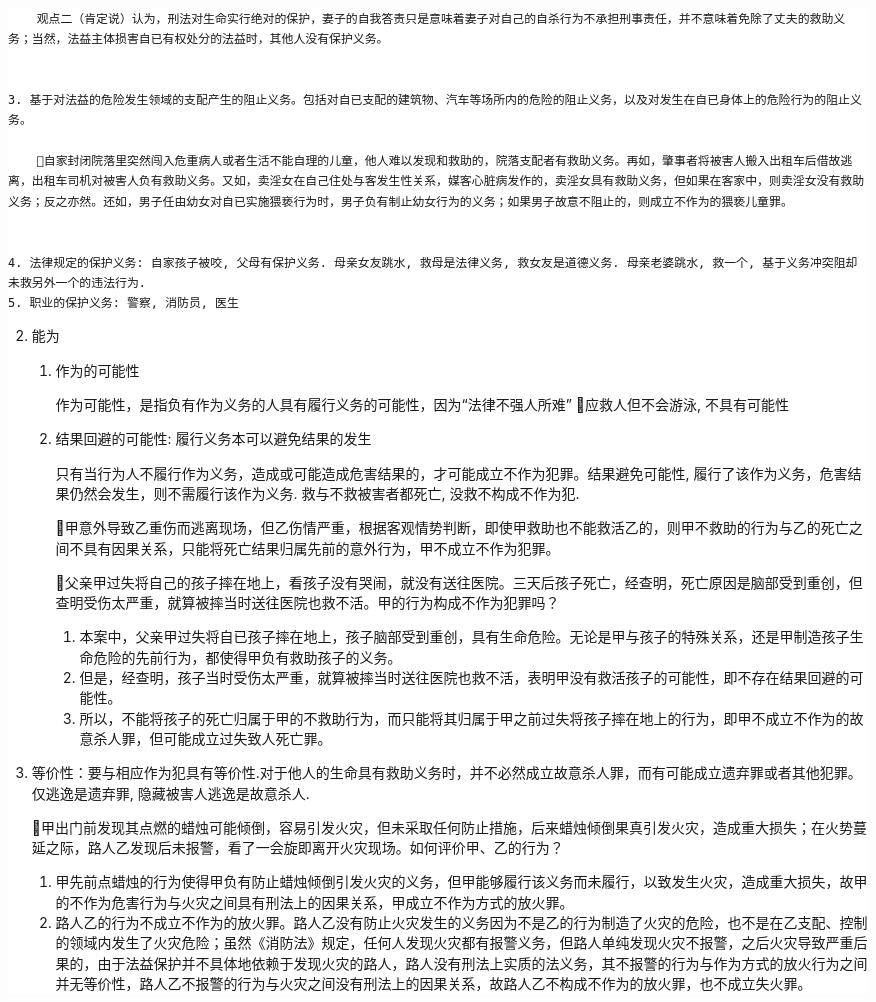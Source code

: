         观点二（肯定说）认为，刑法对生命实行绝对的保护，妻子的自我答责只是意味着妻子对自己的自杀行为不承担刑事责任，并不意味着免除了丈夫的救助义务；当然，法益主体损害自已有权处分的法益时，其他人没有保护义务。


    3. 基于对法益的危险发生领域的支配产生的阻止义务。包括对自已支配的建筑物、汽车等场所内的危险的阻止义务，以及对发生在自已身体上的危险行为的阻止义务。

        🍐自家封闭院落里突然闯入危重病人或者生活不能自理的儿童，他人难以发现和救助的，院落支配者有救助义务。再如，肇事者将被害人搬入出租车后借故逃离，出租车司机对被害人负有救助义务。又如，卖淫女在自己住处与客发生性关系，媒客心脏病发作的，卖淫女具有救助义务，但如果在客家中，则卖淫女没有救助义务；反之亦然。还如，男子任由幼女对自已实施猥亵行为时，男子负有制止幼女行为的义务；如果男子故意不阻止的，则成立不作为的猥亵儿童罪。


    4. 法律规定的保护义务: 自家孩子被咬, 父母有保护义务. 母亲女友跳水, 救母是法律义务, 救女友是道德义务. 母亲老婆跳水, 救一个, 基于义务冲突阻却未救另外一个的违法行为.
    5. 职业的保护义务: 警察, 消防员, 医生


2. 能为
    1. 作为的可能性

        作为可能性，是指负有作为义务的人具有履行义务的可能性，因为“法律不强人所难”
        🍐应救人但不会游泳, 不具有可能性

    2. 结果回避的可能性: 履行义务本可以避免结果的发生

        只有当行为人不履行作为义务，造成或可能造成危害结果的，才可能成立不作为犯罪。结果避免可能性, 履行了该作为义务，危害结果仍然会发生，则不需履行该作为义务. 救与不救被害者都死亡, 没救不构成不作为犯.
        
        🍐甲意外导致乙重伤而逃离现场，但乙伤情严重，根据客观情势判断，即使甲救助也不能救活乙的，则甲不救助的行为与乙的死亡之间不具有因果关系，只能将死亡结果归属先前的意外行为，甲不成立不作为犯罪。

        🍐父亲甲过失将自己的孩子摔在地上，看孩子没有哭闹，就没有送往医院。三天后孩子死亡，经查明，死亡原因是脑部受到重创，但查明受伤太严重，就算被摔当时送往医院也救不活。甲的行为构成不作为犯罪吗？
        1. 本案中，父亲甲过失将自已孩子摔在地上，孩子脑部受到重创，具有生命危险。无论是甲与孩子的特殊关系，还是甲制造孩子生命危险的先前行为，都使得甲负有救助孩子的义务。
        2. 但是，经查明，孩子当时受伤太严重，就算被摔当时送往医院也救不活，表明甲没有救活孩子的可能性，即不存在结果回避的可能性。
        3. 所以，不能将孩子的死亡归属于甲的不救助行为，而只能将其归属于甲之前过失将孩子摔在地上的行为，即甲不成立不作为的故意杀人罪，但可能成立过失致人死亡罪。

3. 等价性：要与相应作为犯具有等价性.对于他人的生命具有救助义务时，并不必然成立故意杀人罪，而有可能成立遗弃罪或者其他犯罪。 仅逃逸是遗弃罪, 隐藏被害人逃逸是故意杀人.


    🍐甲出门前发现其点燃的蜡烛可能倾倒，容易引发火灾，但未采取任何防止措施，后来蜡烛倾倒果真引发火灾，造成重大损失；在火势蔓延之际，路人乙发现后未报警，看了一会旋即离开火灾现场。如何评价甲、乙的行为？

    1. 甲先前点蜡烛的行为使得甲负有防止蜡烛倾倒引发火灾的义务，但甲能够履行该义务而未履行，以致发生火灾，造成重大损失，故甲的不作为危害行为与火灾之间具有刑法上的因果关系，甲成立不作为方式的放火罪。
    2. 路人乙的行为不成立不作为的放火罪。路人乙没有防止火灾发生的义务因为不是乙的行为制造了火灾的危险，也不是在乙支配、控制的领域内发生了火灾危险；虽然《消防法》规定，任何人发现火灾都有报警义务，但路人单纯发现火灾不报警，之后火灾导致严重后果的，由于法益保护并不具体地依赖于发现火灾的路人，路人没有刑法上实质的法义务，其不报警的行为与作为方式的放火行为之间并无等价性，路人乙不报警的行为与火灾之间没有刑法上的因果关系，故路人乙不构成不作为的放火罪，也不成立失火罪。